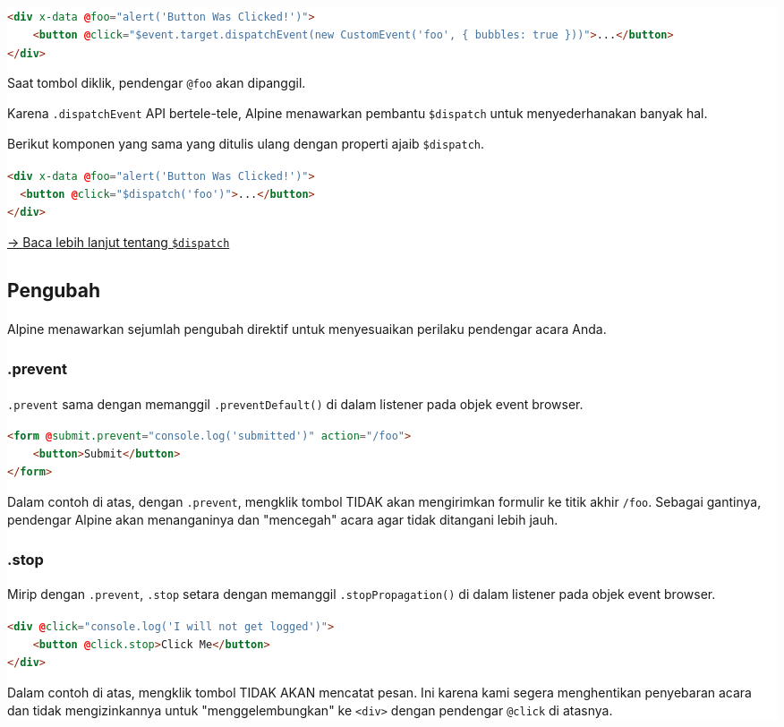 ```html
<div x-data @foo="alert('Button Was Clicked!')">
	<button @click="$event.target.dispatchEvent(new CustomEvent('foo', { bubbles: true }))">...</button>
</div>
```

Saat tombol diklik, pendengar `@foo` akan dipanggil.

Karena `.dispatchEvent` API bertele-tele, Alpine menawarkan pembantu `$dispatch` untuk menyederhanakan banyak hal.

Berikut komponen yang sama yang ditulis ulang dengan properti ajaib `$dispatch`.

```html
<div x-data @foo="alert('Button Was Clicked!')">
  <button @click="$dispatch('foo')">...</button>
</div>
```

[→ Baca lebih lanjut tentang `$dispatch`](/magics/dispatch)

<a name="modifiers"></a>
## Pengubah

Alpine menawarkan sejumlah pengubah direktif untuk menyesuaikan perilaku pendengar acara Anda.

<a name="prevent"></a>
### .prevent

`.prevent` sama dengan memanggil `.preventDefault()` di dalam listener pada objek event browser.

```html
<form @submit.prevent="console.log('submitted')" action="/foo">
    <button>Submit</button>
</form>
```

Dalam contoh di atas, dengan `.prevent`, mengklik tombol TIDAK akan mengirimkan formulir ke titik akhir `/foo`. Sebagai gantinya, pendengar Alpine akan menanganinya dan "mencegah" acara agar tidak ditangani lebih jauh.

<a name="stop"></a>
### .stop

Mirip dengan `.prevent`, `.stop` setara dengan memanggil `.stopPropagation()` di dalam listener pada objek event browser.

```html
<div @click="console.log('I will not get logged')">
    <button @click.stop>Click Me</button>
</div>
```

Dalam contoh di atas, mengklik tombol TIDAK AKAN mencatat pesan.  Ini karena kami segera menghentikan penyebaran acara dan tidak mengizinkannya untuk "menggelembungkan" ke `<div>` dengan pendengar `@click` di atasnya.
